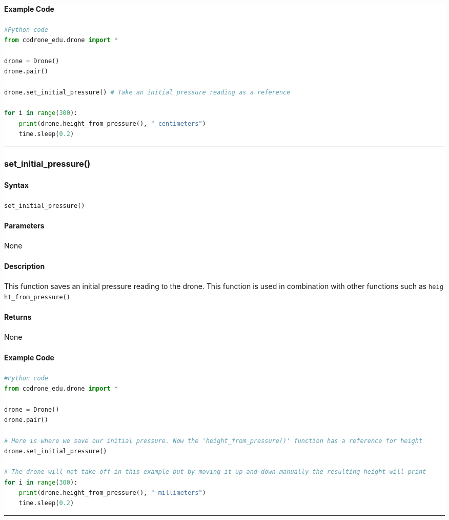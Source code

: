 #### Example Code
```python
#Python code
from codrone_edu.drone import *

drone = Drone()
drone.pair()

drone.set_initial_pressure() # Take an initial pressure reading as a reference 

for i in range(300):
    print(drone.height_from_pressure(), " centimeters")
    time.sleep(0.2)
```

<hr/>

### set_initial_pressure()

#### Syntax
``set_initial_pressure()``    


#### Parameters
None

#### Description
This function saves an initial pressure reading to the drone. This function is used in combination with other functions such as ``height_from_pressure()``

#### Returns
None

#### Example Code
```python
#Python code
from codrone_edu.drone import *

drone = Drone()
drone.pair()

# Here is where we save our initial pressure. Now the 'height_from_pressure()' function has a reference for height
drone.set_initial_pressure()

# The drone will not take off in this example but by moving it up and down manually the resulting height will print
for i in range(300):
    print(drone.height_from_pressure(), " millimeters")
    time.sleep(0.2)
```

<hr/>
